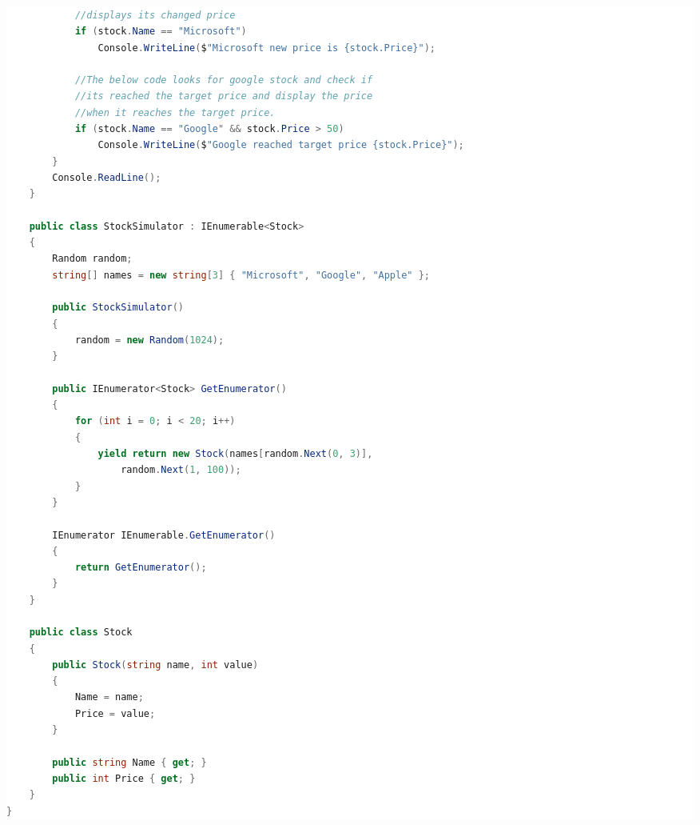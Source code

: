 ```cs
            //displays its changed price
            if (stock.Name == "Microsoft")
                Console.WriteLine($"Microsoft new price is {stock.Price}");

            //The below code looks for google stock and check if 
            //its reached the target price and display the price 
            //when it reaches the target price.
            if (stock.Name == "Google" && stock.Price > 50)
                Console.WriteLine($"Google reached target price {stock.Price}");
        }
        Console.ReadLine();
    }

    public class StockSimulator : IEnumerable<Stock>
    {
        Random random;
        string[] names = new string[3] { "Microsoft", "Google", "Apple" };

        public StockSimulator()
        {
            random = new Random(1024);
        }

        public IEnumerator<Stock> GetEnumerator()
        {
            for (int i = 0; i < 20; i++)
            {
                yield return new Stock(names[random.Next(0, 3)], 
                    random.Next(1, 100));
            }
        }

        IEnumerator IEnumerable.GetEnumerator()
        {
            return GetEnumerator();
        }
    }

    public class Stock
    {
        public Stock(string name, int value)
        {
            Name = name;
            Price = value;
        }

        public string Name { get; }
        public int Price { get; }
    }
}
```


[post-image]: /images/observer-pattern-csharp.jpg "Observer Pattern C#"